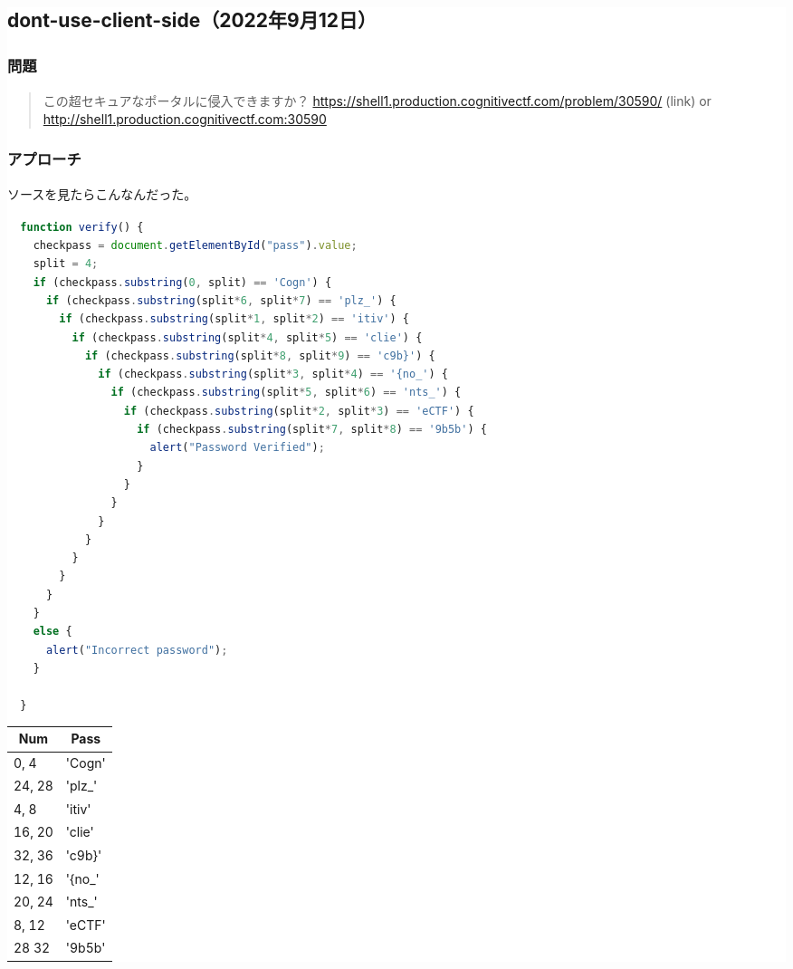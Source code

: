 ## dont-use-client-side（2022年9月12日）

### 問題

> この超セキュアなポータルに侵入できますか？
https://shell1.production.cognitivectf.com/problem/30590/ (link) or http://shell1.production.cognitivectf.com:30590

### アプローチ

ソースを見たらこんなんだった。

```js
  function verify() {
    checkpass = document.getElementById("pass").value;
    split = 4;
    if (checkpass.substring(0, split) == 'Cogn') {
      if (checkpass.substring(split*6, split*7) == 'plz_') {
        if (checkpass.substring(split*1, split*2) == 'itiv') {
          if (checkpass.substring(split*4, split*5) == 'clie') {
            if (checkpass.substring(split*8, split*9) == 'c9b}') {
              if (checkpass.substring(split*3, split*4) == '{no_') {
                if (checkpass.substring(split*5, split*6) == 'nts_') {
                  if (checkpass.substring(split*2, split*3) == 'eCTF') {
                    if (checkpass.substring(split*7, split*8) == '9b5b') {
                      alert("Password Verified");
                    }
                  }
                }
              }
            }
          }
        }
      }
    }
    else {
      alert("Incorrect password");
    }
    
  }
```

|Num|Pass|
|---|---|
|0, 4|'Cogn'|
|24, 28|'plz_'|
|4, 8|'itiv'|
|16, 20|'clie'|
|32, 36|'c9b}'|
|12, 16|'{no_'|
|20, 24|'nts_'|
|8, 12|'eCTF'|
|28 32|'9b5b'|
